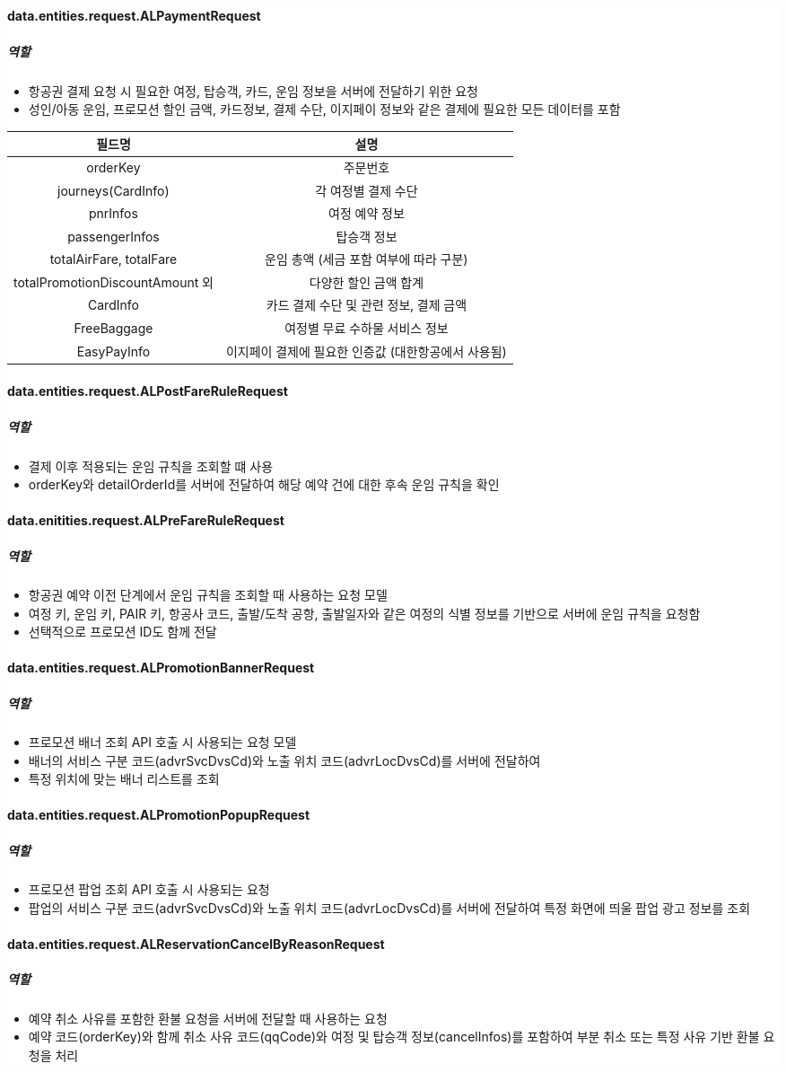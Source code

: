 #### data.entities.request.ALPaymentRequest
##### 역할
- 항공권 결제 요청 시 필요한 여정, 탑승객, 카드, 운임 정보을 서버에 전달하기 위한 요청
- 성인/아동 운임, 프로모션 할인 금액, 카드정보, 결제 수단, 이지페이 정보와 같은 결제에 필요한 모든 데이터를 포함

|필드명|설명|
|:-----:|:---:|
|orderKey|주문번호|
|journeys(CardInfo)|각 여정별 결제 수단|
|pnrInfos|여정 예약 정보|
|passengerInfos|탑승객 정보|
|totalAirFare, totalFare|운임 총액 (세금 포함 여부에 따라 구분)|
|totalPromotionDiscountAmount 외|다양한 할인 금액 합계|
|CardInfo|카드 결제 수단 및 관련 정보, 결제 금액|
|FreeBaggage|여정별 무료 수하물 서비스 정보|
|EasyPayInfo|이지페이 결제에 필요한 인증값 (대한항공에서 사용됨)|

#### data.entities.request.ALPostFareRuleRequest
##### 역할
- 결제 이후 적용되는 운임 규칙을 조회할 떄 사용
- orderKey와 detailOrderId를 서버에 전달하여 해당 예약 건에 대한 후속 운임 규칙을 확인

#### data.enitities.request.ALPreFareRuleRequest
##### 역할
- 항공권 예약 이전 단계에서 운임 규칙을 조회할 때 사용하는 요청 모델
- 여정 키, 운임 키, PAIR 키, 항공사 코드, 출발/도착 공항, 출발일자와 같은 여정의 식별 정보를 기반으로 서버에 운임 규칙을 요청함
- 선택적으로 프로모션 ID도 함께 전달

#### data.entities.request.ALPromotionBannerRequest
##### 역할
- 프로모션 배너 조회 API 호출 시 사용되는 요청 모델
- 배너의 서비스 구분 코드(advrSvcDvsCd)와 노출 위치 코드(advrLocDvsCd)를 서버에 전달하여
- 특정 위치에 맞는 배너 리스트를 조회

#### data.entities.request.ALPromotionPopupRequest
##### 역할
- 프로모션 팝업 조회 API 호출 시 사용되는 요청
- 팝업의 서비스 구분 코드(advrSvcDvsCd)와 노출 위치 코드(advrLocDvsCd)를 서버에 전달하여
특정 화면에 띄울 팝업 광고 정보를 조회

#### data.entities.request.ALReservationCancelByReasonRequest
##### 역할
- 예약 취소 사유를 포함한 환불 요청을 서버에 전달할 때 사용하는 요청
- 예약 코드(orderKey)와 함께 취소 사유 코드(qqCode)와 여정 및 탑승객 정보(cancelInfos)를 포함하여
부분 취소 또는 특정 사유 기반 환불 요청을 처리
